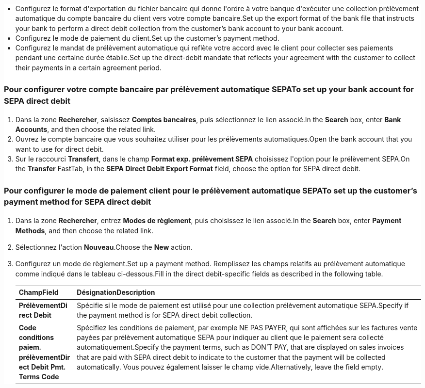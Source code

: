 * <span data-ttu-id="c16a2-109">Configurez le format d'exportation du fichier bancaire qui donne l'ordre à votre banque d'exécuter une collection prélèvement automatique du compte bancaire du client vers votre compte bancaire.</span><span class="sxs-lookup"><span data-stu-id="c16a2-109">Set up the export format of the bank file that instructs your bank to perform a direct debit collection from the customer’s bank account to your bank account.</span></span>  
* <span data-ttu-id="c16a2-110">Configurez le mode de paiement du client.</span><span class="sxs-lookup"><span data-stu-id="c16a2-110">Set up the customer’s payment method.</span></span>  
* <span data-ttu-id="c16a2-111">Configurez le mandat de prélèvement automatique qui reflète votre accord avec le client pour collecter ses paiements pendant une certaine durée établie.</span><span class="sxs-lookup"><span data-stu-id="c16a2-111">Set up the direct-debit mandate that reflects your agreement with the customer to collect their payments in a certain agreement period.</span></span>  

### <a name="to-set-up-your-bank-account-for-sepa-direct-debit"></a><span data-ttu-id="c16a2-112">Pour configurer votre compte bancaire par prélèvement automatique SEPA</span><span class="sxs-lookup"><span data-stu-id="c16a2-112">To set up your bank account for SEPA direct debit</span></span>  
1. <span data-ttu-id="c16a2-113">Dans la zone **Rechercher**, saisissez **Comptes bancaires**, puis sélectionnez le lien associé.</span><span class="sxs-lookup"><span data-stu-id="c16a2-113">In the **Search** box, enter **Bank Accounts**, and then choose the related link.</span></span>  
2. <span data-ttu-id="c16a2-114">Ouvrez le compte bancaire que vous souhaitez utiliser pour les prélèvements automatiques.</span><span class="sxs-lookup"><span data-stu-id="c16a2-114">Open the bank account that you want to use for direct debit.</span></span>  
3. <span data-ttu-id="c16a2-115">Sur le raccourci **Transfert**, dans le champ **Format exp. prélèvement SEPA** choisissez l'option pour le prélèvement SEPA.</span><span class="sxs-lookup"><span data-stu-id="c16a2-115">On the **Transfer** FastTab, in the **SEPA Direct Debit Export Format** field, choose the option for SEPA direct debit.</span></span>  

### <a name="to-set-up-the-customers-payment-method-for-sepa-direct-debit"></a><span data-ttu-id="c16a2-116">Pour configurer le mode de paiement client pour le prélèvement automatique SEPA</span><span class="sxs-lookup"><span data-stu-id="c16a2-116">To set up the customer’s payment method for SEPA direct debit</span></span>  
1. <span data-ttu-id="c16a2-117">Dans la zone **Rechercher**, entrez **Modes de règlement**, puis choisissez le lien associé.</span><span class="sxs-lookup"><span data-stu-id="c16a2-117">In the **Search** box, enter **Payment Methods**, and then choose the related link.</span></span>  
2. <span data-ttu-id="c16a2-118">Sélectionnez l'action **Nouveau**.</span><span class="sxs-lookup"><span data-stu-id="c16a2-118">Choose the **New** action.</span></span>  
3. <span data-ttu-id="c16a2-119">Configurez un mode de règlement.</span><span class="sxs-lookup"><span data-stu-id="c16a2-119">Set up a payment method.</span></span> <span data-ttu-id="c16a2-120">Remplissez les champs relatifs au prélèvement automatique comme indiqué dans le tableau ci-dessous.</span><span class="sxs-lookup"><span data-stu-id="c16a2-120">Fill in the direct debit\-specific fields as described in the following table.</span></span>  

    |<span data-ttu-id="c16a2-121">Champ</span><span class="sxs-lookup"><span data-stu-id="c16a2-121">Field</span></span>|<span data-ttu-id="c16a2-122">Désignation</span><span class="sxs-lookup"><span data-stu-id="c16a2-122">Description</span></span>|  
    |---------------------------------|---------------------------------------|  
    |<span data-ttu-id="c16a2-123">**Prélèvement**</span><span class="sxs-lookup"><span data-stu-id="c16a2-123">**Direct Debit**</span></span>|<span data-ttu-id="c16a2-124">Spécifie si le mode de paiement est utilisé pour une collection prélèvement automatique SEPA.</span><span class="sxs-lookup"><span data-stu-id="c16a2-124">Specify if the payment method is for SEPA direct debit collection.</span></span>|  
    |<span data-ttu-id="c16a2-125">**Code conditions paiem. prélèvement**</span><span class="sxs-lookup"><span data-stu-id="c16a2-125">**Direct Debit Pmt. Terms Code**</span></span>|<span data-ttu-id="c16a2-126">Spécifiez les conditions de paiement, par exemple NE PAS PAYER, qui sont affichées sur les factures vente payées par prélèvement automatique SEPA pour indiquer au client que le paiement sera collecté automatiquement.</span><span class="sxs-lookup"><span data-stu-id="c16a2-126">Specify the payment terms, such as DON’T PAY, that are displayed on sales invoices that are paid with SEPA direct debit to indicate to the customer that the payment will be collected automatically.</span></span> <span data-ttu-id="c16a2-127">Vous pouvez également laisser le champ vide.</span><span class="sxs-lookup"><span data-stu-id="c16a2-127">Alternatively, leave the field empty.</span></span>|  
